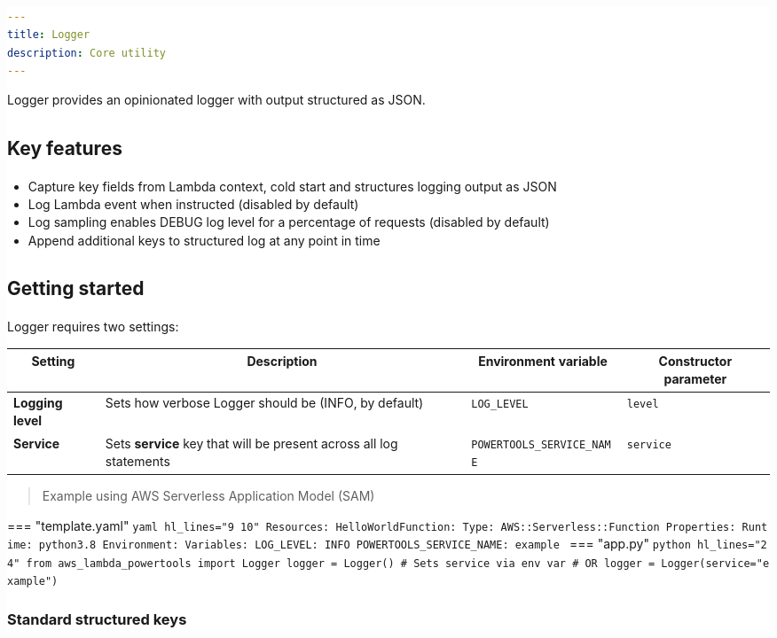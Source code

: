 ```yaml
---
title: Logger
description: Core utility
---
```


Logger provides an opinionated logger with output structured as JSON.

## Key features

* Capture key fields from Lambda context, cold start and structures logging output as JSON
* Log Lambda event when instructed (disabled by default)
* Log sampling enables DEBUG log level for a percentage of requests (disabled by default)
* Append additional keys to structured log at any point in time

## Getting started

Logger requires two settings:

Setting | Description | Environment variable | Constructor parameter
------------------------------------------------- | ------------------------------------------------- | ------------------------------------------------- | -------------------------------------------------
**Logging level** | Sets how verbose Logger should be (INFO, by default) |  `LOG_LEVEL` | `level`
**Service** | Sets **service** key that will be present across all log statements | `POWERTOOLS_SERVICE_NAME` | `service`

> Example using AWS Serverless Application Model (SAM)

=== "template.yaml"
	```yaml hl_lines="9 10"
    Resources:
      HelloWorldFunction:
        Type: AWS::Serverless::Function
        Properties:
          Runtime: python3.8
          Environment:
            Variables:
              LOG_LEVEL: INFO
              POWERTOOLS_SERVICE_NAME: example
	```
=== "app.py"
	```python hl_lines="2 4"
	from aws_lambda_powertools import Logger
	logger = Logger() # Sets service via env var
	# OR logger = Logger(service="example")
	```

### Standard structured keys
